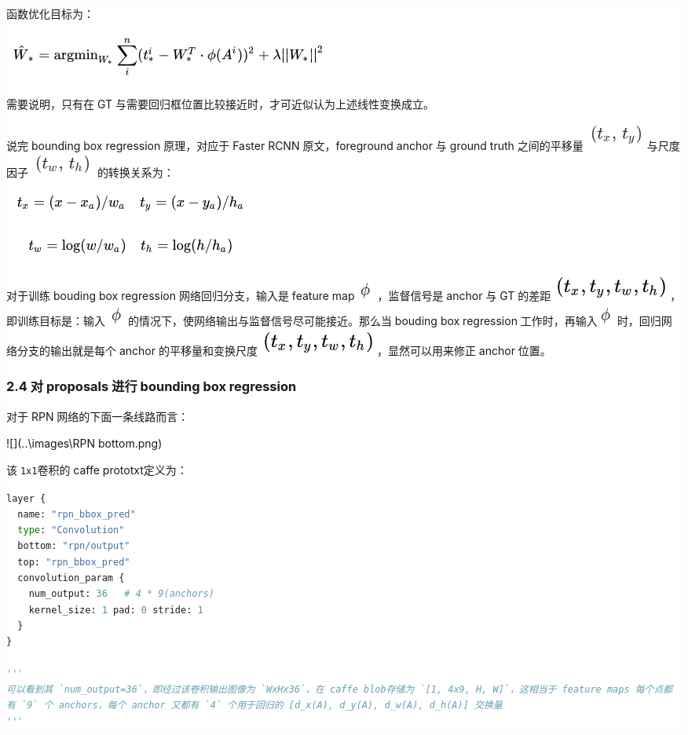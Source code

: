 函数优化目标为：

​		![](..\images\Coordinate22.png) 

需要说明，只有在 GT 与需要回归框位置比较接近时，才可近似认为上述线性变换成立。



说完 bounding box regression 原理，对应于 Faster RCNN 原文，foreground anchor 与 ground truth 之间的平移量 ![](..\images\Coordinate23.png) 与尺度因子 ![](..\images\Coordinate24.png) 的转换关系为：

​		![](..\images\Coordinate25.png) 

对于训练 bouding box regression 网络回归分支，输入是 feature map ![](..\images\Coordinate14.png)，监督信号是 anchor 与 GT 的差距 ![](..\images\Coordinate15.png)，即训练目标是：输入 ![](..\images\Coordinate14.png)的情况下，使网络输出与监督信号尽可能接近。那么当 bouding box regression 工作时，再输入![](..\images\Coordinate14.png)时，回归网络分支的输出就是每个 anchor 的平移量和变换尺度 ![](..\images\Coordinate15.png)，显然可以用来修正 anchor 位置。



### 2.4 对 proposals 进行 bounding box regression

对于 RPN 网络的下面一条线路而言：

![](..\images\RPN bottom.png)



该 `1x1`卷积的 caffe prototxt定义为：

```python
layer {
  name: "rpn_bbox_pred"
  type: "Convolution"
  bottom: "rpn/output"
  top: "rpn_bbox_pred"
  convolution_param {
    num_output: 36   # 4 * 9(anchors)
    kernel_size: 1 pad: 0 stride: 1
  }
}

'''
可以看到其 `num_output=36`，即经过该卷积输出图像为 `WxHx36`，在 caffe blob存储为 `[1, 4x9, H, W]`，这相当于 feature maps 每个点都有 `9` 个 anchors，每个 anchor 又都有 `4` 个用于回归的 [d_x(A), d_y(A), d_w(A), d_h(A)] 交换量
'''
```
